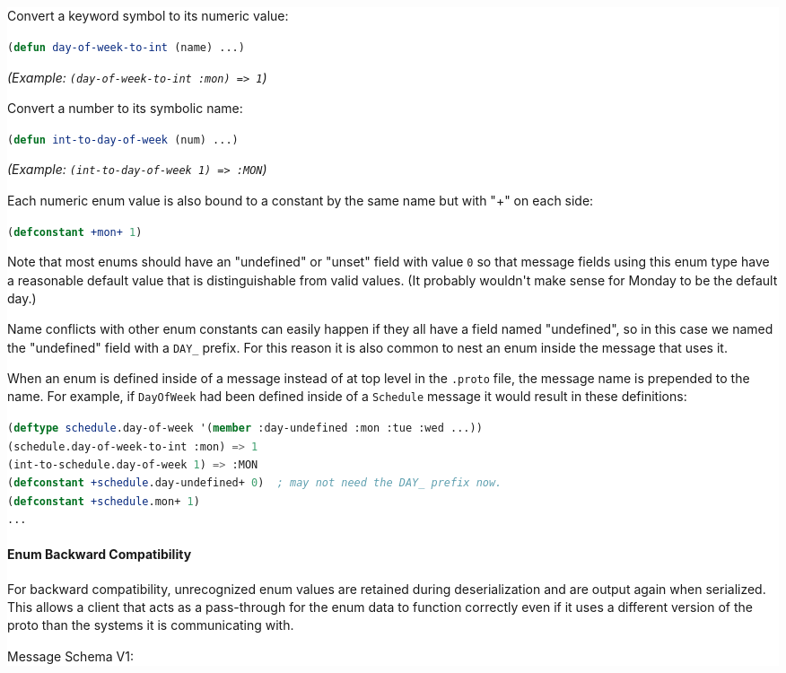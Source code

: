 Convert a keyword symbol to its numeric value:

```lisp
(defun day-of-week-to-int (name) ...)
```

_(Example: `(day-of-week-to-int :mon) => 1`)_

Convert a number to its symbolic name:

```lisp
(defun int-to-day-of-week (num) ...)
```

_(Example: `(int-to-day-of-week 1) => :MON`)_

Each numeric enum value is also bound to a constant by the same name but with
"+" on each side:

```lisp
(defconstant +mon+ 1)
```



Note that most enums should have an "undefined" or "unset" field with value `0`
so that message fields using this enum type have a reasonable default value that
is distinguishable from valid values. (It probably wouldn't make sense for
Monday to be the default day.)

Name conflicts with other enum constants can easily happen if they all have a
field named "undefined", so in this case we named the "undefined" field with a
`DAY_` prefix. For this reason it is also common to nest an enum inside the
message that uses it.

When an enum is defined inside of a message instead of at top level in the
`.proto` file, the message name is prepended to the name. For example, if
`DayOfWeek` had been defined inside of a `Schedule` message it would result in
these definitions:

```lisp
(deftype schedule.day-of-week '(member :day-undefined :mon :tue :wed ...))
(schedule.day-of-week-to-int :mon) => 1
(int-to-schedule.day-of-week 1) => :MON
(defconstant +schedule.day-undefined+ 0)  ; may not need the DAY_ prefix now.
(defconstant +schedule.mon+ 1)
...

```


#### Enum Backward Compatibility

For backward compatibility, unrecognized enum values are retained during
deserialization and are output again when serialized. This allows a client
that acts as a pass-through for the enum data to function correctly even if
it uses a different version of the proto than the systems it is communicating with.

Message Schema V1:
